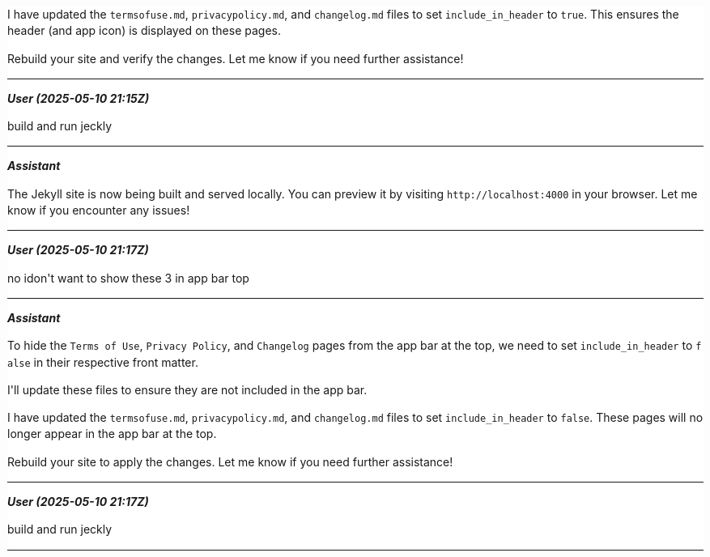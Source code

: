 ````

````

````

````
I have updated the `termsofuse.md`, `privacypolicy.md`, and `changelog.md` files to set `include_in_header` to `true`. This ensures the header (and app icon) is displayed on these pages.

Rebuild your site and verify the changes. Let me know if you need further assistance!

---

_**User (2025-05-10 21:15Z)**_

build and run jeckly

---

_**Assistant**_

The Jekyll site is now being built and served locally. You can preview it by visiting `http://localhost:4000` in your browser. Let me know if you encounter any issues!

---

_**User (2025-05-10 21:17Z)**_

no idon't want to show these 3 in app bar top 

---

_**Assistant**_

To hide the `Terms of Use`, `Privacy Policy`, and `Changelog` pages from the app bar at the top, we need to set `include_in_header` to `false` in their respective front matter.

I'll update these files to ensure they are not included in the app bar. 
````

````

````

````

````

````
I have updated the `termsofuse.md`, `privacypolicy.md`, and `changelog.md` files to set `include_in_header` to `false`. These pages will no longer appear in the app bar at the top.

Rebuild your site to apply the changes. Let me know if you need further assistance!

---

_**User (2025-05-10 21:17Z)**_

build and run jeckly

---
